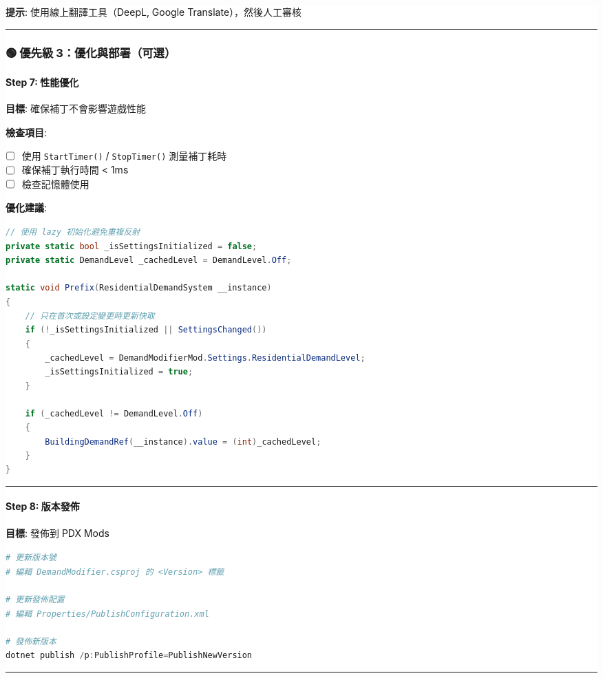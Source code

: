 **提示**: 使用線上翻譯工具（DeepL, Google Translate），然後人工審核

---

### 🟢 優先級 3：優化與部署（可選）

#### Step 7: 性能優化
**目標**: 確保補丁不會影響遊戲性能

**檢查項目**:
- [ ] 使用 `StartTimer()` / `StopTimer()` 測量補丁耗時
- [ ] 確保補丁執行時間 < 1ms
- [ ] 檢查記憶體使用

**優化建議**:
```csharp
// 使用 lazy 初始化避免重複反射
private static bool _isSettingsInitialized = false;
private static DemandLevel _cachedLevel = DemandLevel.Off;

static void Prefix(ResidentialDemandSystem __instance)
{
    // 只在首次或設定變更時更新快取
    if (!_isSettingsInitialized || SettingsChanged())
    {
        _cachedLevel = DemandModifierMod.Settings.ResidentialDemandLevel;
        _isSettingsInitialized = true;
    }
    
    if (_cachedLevel != DemandLevel.Off)
    {
        BuildingDemandRef(__instance).value = (int)_cachedLevel;
    }
}
```

---

#### Step 8: 版本發佈
**目標**: 發佈到 PDX Mods

```powershell
# 更新版本號
# 編輯 DemandModifier.csproj 的 <Version> 標籤

# 更新發佈配置
# 編輯 Properties/PublishConfiguration.xml

# 發佈新版本
dotnet publish /p:PublishProfile=PublishNewVersion
```

---
